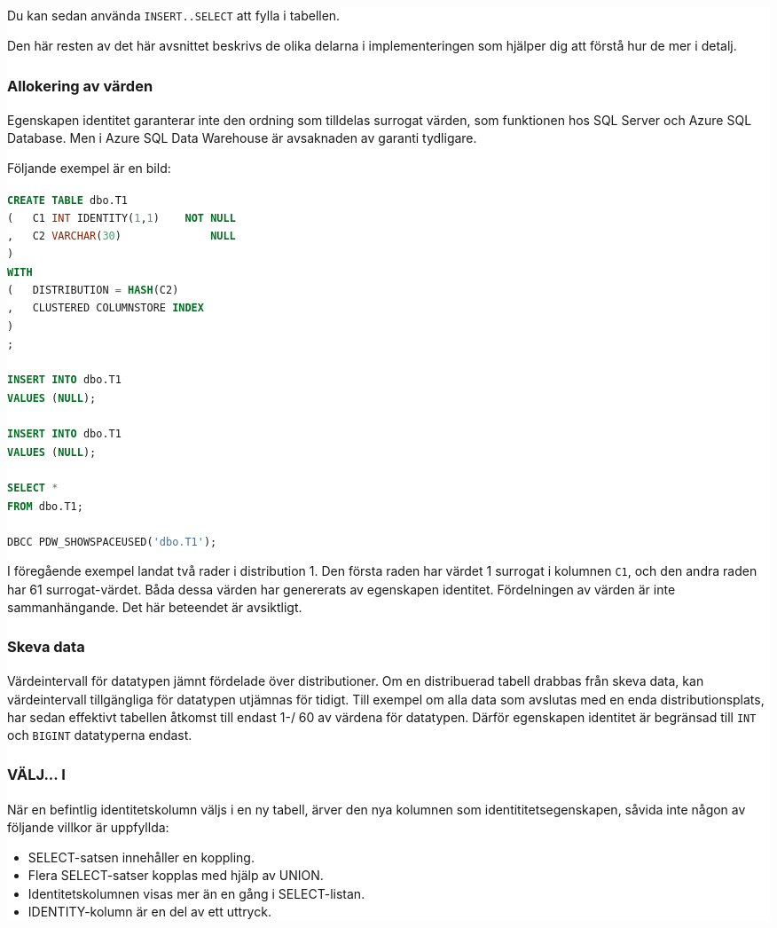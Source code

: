 Du kan sedan använda `INSERT..SELECT` att fylla i tabellen.

Den här resten av det här avsnittet beskrivs de olika delarna i implementeringen som hjälper dig att förstå hur de mer i detalj.  

### <a name="allocation-of-values"></a>Allokering av värden
Egenskapen identitet garanterar inte den ordning som tilldelas surrogat värden, som funktionen hos SQL Server och Azure SQL Database. Men i Azure SQL Data Warehouse är avsaknaden av garanti tydligare. 

Följande exempel är en bild:

```sql
CREATE TABLE dbo.T1
(   C1 INT IDENTITY(1,1)    NOT NULL
,   C2 VARCHAR(30)              NULL
)
WITH
(   DISTRIBUTION = HASH(C2)
,   CLUSTERED COLUMNSTORE INDEX
)
;

INSERT INTO dbo.T1
VALUES (NULL);

INSERT INTO dbo.T1
VALUES (NULL);

SELECT *
FROM dbo.T1;

DBCC PDW_SHOWSPACEUSED('dbo.T1');
```

I föregående exempel landat två rader i distribution 1. Den första raden har värdet 1 surrogat i kolumnen `C1`, och den andra raden har 61 surrogat-värdet. Båda dessa värden har genererats av egenskapen identitet. Fördelningen av värden är inte sammanhängande. Det här beteendet är avsiktligt.

### <a name="skewed-data"></a>Skeva data 
Värdeintervall för datatypen jämnt fördelade över distributioner. Om en distribuerad tabell drabbas från skeva data, kan värdeintervall tillgängliga för datatypen utjämnas för tidigt. Till exempel om alla data som avslutas med en enda distributionsplats, har sedan effektivt tabellen åtkomst till endast 1-/ 60 av värdena för datatypen. Därför egenskapen identitet är begränsad till `INT` och `BIGINT` datatyperna endast.

### <a name="selectinto"></a>VÄLJ... I
När en befintlig identitetskolumn väljs i en ny tabell, ärver den nya kolumnen som identititetsegenskapen, såvida inte någon av följande villkor är uppfyllda:
- SELECT-satsen innehåller en koppling.
- Flera SELECT-satser kopplas med hjälp av UNION.
- Identitetskolumnen visas mer än en gång i SELECT-listan.
- IDENTITY-kolumn är en del av ett uttryck.
    